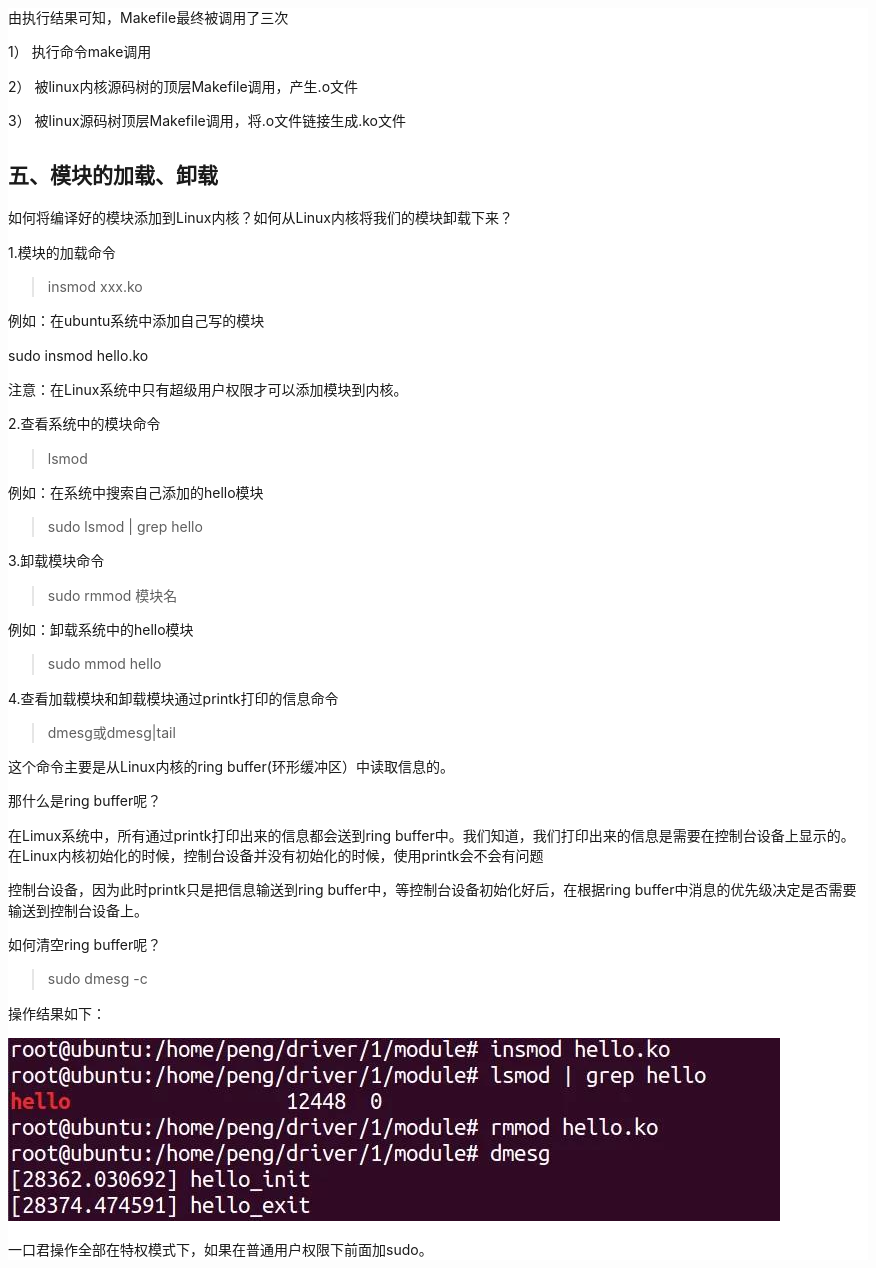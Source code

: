 由执行结果可知，Makefile最终被调用了三次

 1） 执行命令make调用

 2） 被linux内核源码树的顶层Makefile调用，产生.o文件

 3） 被linux源码树顶层Makefile调用，将.o文件链接生成.ko文件

## **五、模块的加载、卸载**

如何将编译好的模块添加到Linux内核？如何从Linux内核将我们的模块卸载下来？

1.模块的加载命令

> insmod xxx.ko

例如：在ubuntu系统中添加自己写的模块

sudo insmod hello.ko

注意：在Linux系统中只有超级用户权限才可以添加模块到内核。

2.查看系统中的模块命令

> lsmod

例如：在系统中搜索自己添加的hello模块

> sudo lsmod | grep hello

3.卸载模块命令

> sudo rmmod 模块名

例如：卸载系统中的hello模块

> sudo mmod hello

4.查看加载模块和卸载模块通过printk打印的信息命令

> dmesg或dmesg|tail

这个命令主要是从Linux内核的ring buffer(环形缓冲区）中读取信息的。

那什么是ring buffer呢？

在Limux系统中，所有通过printk打印出来的信息都会送到ring buffer中。我们知道，我们打印出来的信息是需要在控制台设备上显示的。在Linux内核初始化的时候，控制台设备并没有初始化的时候，使用printk会不会有问题

控制台设备，因为此时printk只是把信息输送到ring buffer中，等控制台设备初始化好后，在根据ring buffer中消息的优先级决定是否需要输送到控制台设备上。

如何清空ring buffer呢？

> sudo dmesg -c

操作结果如下：

![微信图片_20210606093534](../../../image\微信图片_20210606093534.jpg)

一口君操作全部在特权模式下，如果在普通用户权限下前面加sudo。


